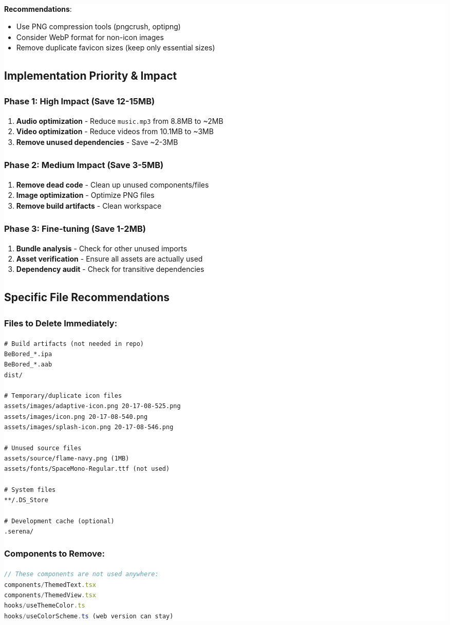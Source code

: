 **Recommendations**:
- Use PNG compression tools (pngcrush, optipng)
- Consider WebP format for non-icon images
- Remove duplicate favicon sizes (keep only essential sizes)

## Implementation Priority & Impact

### Phase 1: High Impact (Save 12-15MB)
1. **Audio optimization** - Reduce `music.mp3` from 8.8MB to ~2MB
2. **Video optimization** - Reduce videos from 10.1MB to ~3MB
3. **Remove unused dependencies** - Save ~2-3MB

### Phase 2: Medium Impact (Save 3-5MB)
1. **Remove dead code** - Clean up unused components/files
2. **Image optimization** - Optimize PNG files
3. **Remove build artifacts** - Clean workspace

### Phase 3: Fine-tuning (Save 1-2MB)
1. **Bundle analysis** - Check for other unused imports
2. **Asset verification** - Ensure all assets are actually used
3. **Dependency audit** - Check for transitive dependencies

## Specific File Recommendations

### Files to Delete Immediately:
```
# Build artifacts (not needed in repo)
BeBored_*.ipa
BeBored_*.aab
dist/

# Temporary/duplicate icon files
assets/images/adaptive-icon.png 20-17-08-525.png
assets/images/icon.png 20-17-08-540.png
assets/images/splash-icon.png 20-17-08-546.png

# Unused source files
assets/source/flame-navy.png (1MB)
assets/fonts/SpaceMono-Regular.ttf (not used)

# System files
**/.DS_Store

# Development cache (optional)
.serena/
```

### Components to Remove:
```typescript
// These components are not used anywhere:
components/ThemedText.tsx
components/ThemedView.tsx
hooks/useThemeColor.ts
hooks/useColorScheme.ts (web version can stay)
```
